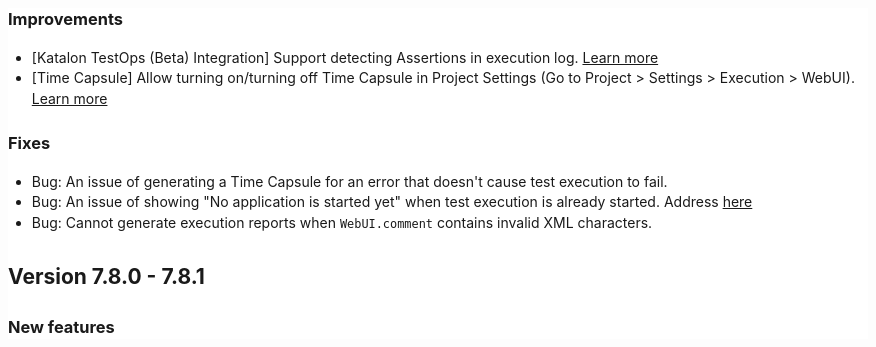 
### <a id="id_10" class="anchor_top_offset"/>Improvements

      
        
<ul xmlns="http://www.w3.org/1999/xhtml" className="ul">   <li className="li">[Katalon TestOps (Beta) Integration] Support detecting     Assertions in execution log. <a className="xref j-external-link" href="https://forum.katalon.com/t/katalon-studio-7-8-2-make-use-of-assertions-for-better-test-case-quality-and-failure-investigation" target="_blank">Learn       more</a>   </li>   <li className="li">[Time Capsule] Allow turning on/turning off Time Capsule in     Project Settings (Go to Project &gt; Settings &gt; Execution &gt;     WebUI). <a className="xref" href="/docs/maintain/fix-broken-web-test-objects-with-time-capsule-in-katalon-studio#id_1">Learn       more</a>   </li> </ul> 
      
    
      

### <a id="id_11" class="anchor_top_offset"/>Fixes

      
        
<ul xmlns="http://www.w3.org/1999/xhtml" className="ul">   <li className="li">Bug: An issue of generating a Time Capsule for an error that     doesn't cause test execution to fail.</li>   <li className="li">Bug: An issue of showing "No application is started yet" when     test execution is already started. Address <a className="xref j-external-link" href="https://github.com/katalon-studio/katalon-studio/issues/409" target="_blank">here</a>   </li>   <li className="li">Bug: Cannot generate execution reports when     <code className="ph codeph">WebUI.comment</code> contains invalid XML characters.</li> </ul> 
      
    
    

## <a id="id_12" class="anchor_top_offset"/>Version 7.8.0 - 7.8.1

    
              
      

### <a id="id_13" class="anchor_top_offset"/>New features

      
        
